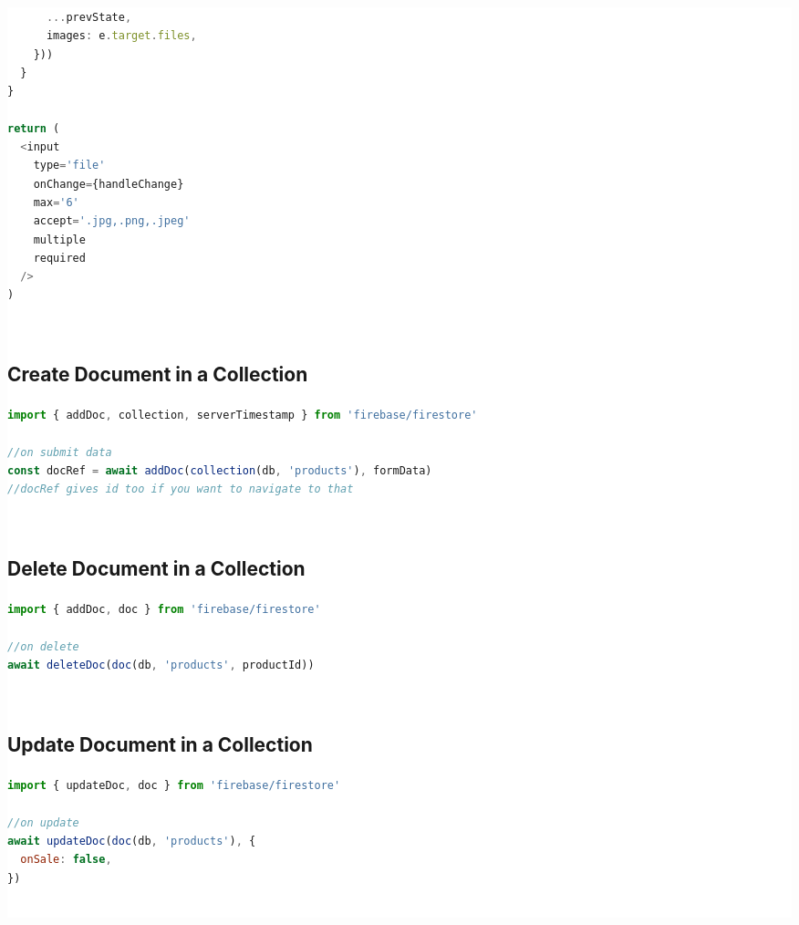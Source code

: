 ```javascript
      ...prevState,
      images: e.target.files,
    }))
  }
}

return (
  <input
    type='file'
    onChange={handleChange}
    max='6'
    accept='.jpg,.png,.jpeg'
    multiple
    required
  />
)
```

<br>

## Create Document in a Collection

```javascript
import { addDoc, collection, serverTimestamp } from 'firebase/firestore'

//on submit data
const docRef = await addDoc(collection(db, 'products'), formData)
//docRef gives id too if you want to navigate to that
```

<br>

## Delete Document in a Collection

```javascript
import { addDoc, doc } from 'firebase/firestore'

//on delete
await deleteDoc(doc(db, 'products', productId))
```

<br>

## Update Document in a Collection

```javascript
import { updateDoc, doc } from 'firebase/firestore'

//on update
await updateDoc(doc(db, 'products'), {
  onSale: false,
})
```

<br>
